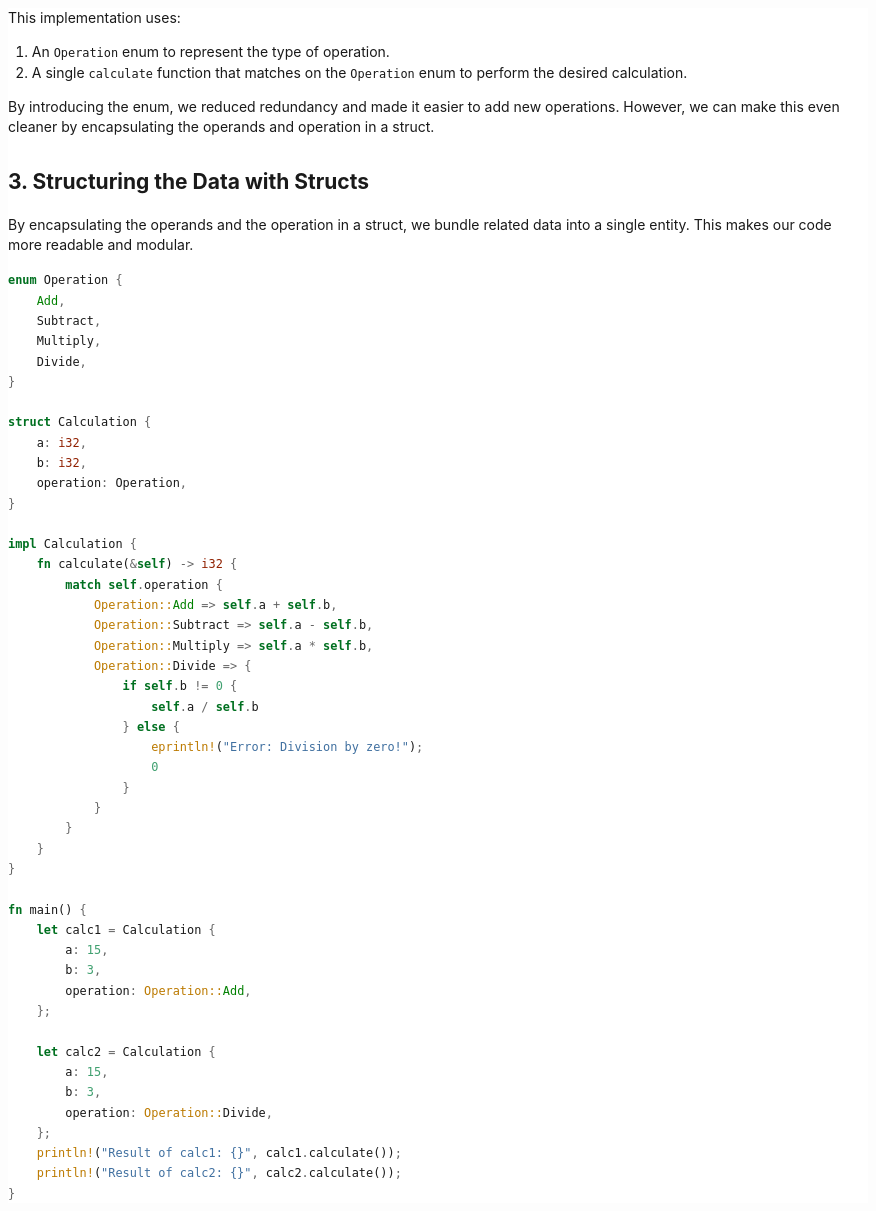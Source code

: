 This implementation uses:

1. An `Operation` enum to represent the type of operation.
2. A single `calculate` function that matches on the `Operation` enum to perform the desired calculation.

By introducing the enum, we reduced redundancy and made it easier to add new operations. However, we can make this even cleaner by encapsulating the operands and operation in a struct.

## 3. Structuring the Data with Structs

By encapsulating the operands and the operation in a struct, we bundle related data into a single entity. This makes our code more readable and modular.

```rust
enum Operation {
    Add,
    Subtract,
    Multiply,
    Divide,
}

struct Calculation {
    a: i32,
    b: i32,
    operation: Operation,
}

impl Calculation {
    fn calculate(&self) -> i32 {
        match self.operation {
            Operation::Add => self.a + self.b,
            Operation::Subtract => self.a - self.b,
            Operation::Multiply => self.a * self.b,
            Operation::Divide => {
                if self.b != 0 {
                    self.a / self.b
                } else {
                    eprintln!("Error: Division by zero!");
                    0
                }
            }
        }
    }
}

fn main() {
    let calc1 = Calculation {
        a: 15,
        b: 3,
        operation: Operation::Add,
    };

    let calc2 = Calculation {
        a: 15,
        b: 3,
        operation: Operation::Divide,
    };
    println!("Result of calc1: {}", calc1.calculate());
    println!("Result of calc2: {}", calc2.calculate());
}
```
